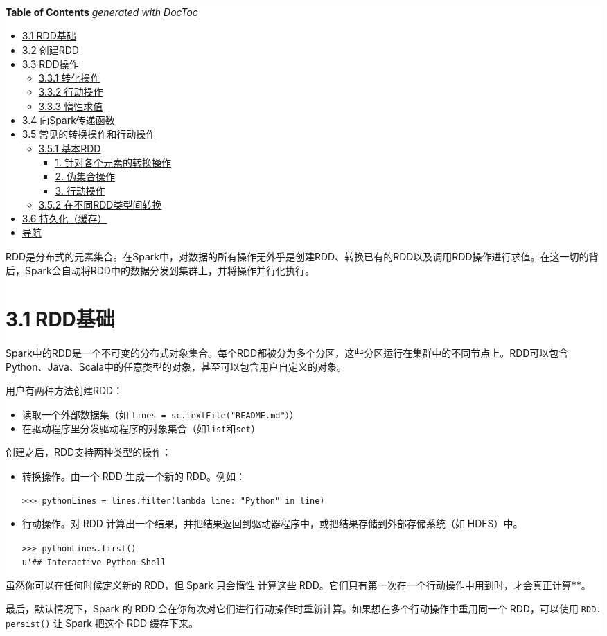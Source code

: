 

**Table of Contents**  *generated with [DocToc](https://github.com/thlorenz/doctoc)*

- [3.1 RDD基础](#31-rdd%E5%9F%BA%E7%A1%80)
- [3.2 创建RDD](#32-%E5%88%9B%E5%BB%BArdd)
- [3.3 RDD操作](#33-rdd%E6%93%8D%E4%BD%9C)
  - [3.3.1 转化操作](#331-%E8%BD%AC%E5%8C%96%E6%93%8D%E4%BD%9C)
  - [3.3.2 行动操作](#332-%E8%A1%8C%E5%8A%A8%E6%93%8D%E4%BD%9C)
  - [3.3.3 惰性求值](#333-%E6%83%B0%E6%80%A7%E6%B1%82%E5%80%BC)
- [3.4 向Spark传递函数](#34-%E5%90%91spark%E4%BC%A0%E9%80%92%E5%87%BD%E6%95%B0)
- [3.5 常见的转换操作和行动操作](#35-%E5%B8%B8%E8%A7%81%E7%9A%84%E8%BD%AC%E6%8D%A2%E6%93%8D%E4%BD%9C%E5%92%8C%E8%A1%8C%E5%8A%A8%E6%93%8D%E4%BD%9C)
  - [3.5.1 基本RDD](#351-%E5%9F%BA%E6%9C%ACrdd)
    - [1. 针对各个元素的转换操作](#1-%E9%92%88%E5%AF%B9%E5%90%84%E4%B8%AA%E5%85%83%E7%B4%A0%E7%9A%84%E8%BD%AC%E6%8D%A2%E6%93%8D%E4%BD%9C)
    - [2. 伪集合操作](#2-%E4%BC%AA%E9%9B%86%E5%90%88%E6%93%8D%E4%BD%9C)
    - [3. 行动操作](#3-%E8%A1%8C%E5%8A%A8%E6%93%8D%E4%BD%9C)
  - [3.5.2 在不同RDD类型间转换](#352-%E5%9C%A8%E4%B8%8D%E5%90%8Crdd%E7%B1%BB%E5%9E%8B%E9%97%B4%E8%BD%AC%E6%8D%A2)
- [3.6 持久化（缓存）](#36-%E6%8C%81%E4%B9%85%E5%8C%96%E7%BC%93%E5%AD%98)
- [导航](#%E5%AF%BC%E8%88%AA)



RDD是分布式的元素集合。在Spark中，对数据的所有操作无外乎是创建RDD、转换已有的RDD以及调用RDD操作进行求值。在这一切的背后，Spark会自动将RDD中的数据分发到集群上，并将操作并行化执行。

# 3.1 RDD基础

Spark中的RDD是一个不可变的分布式对象集合。每个RDD都被分为多个分区，这些分区运行在集群中的不同节点上。RDD可以包含Python、Java、Scala中的任意类型的对象，甚至可以包含用户自定义的对象。

用户有两种方法创建RDD：

- 读取一个外部数据集（如 `lines = sc.textFile("README.md"）`）
- 在驱动程序里分发驱动程序的对象集合（如`list`和`set`）

创建之后，RDD支持两种类型的操作：

- 转换操作。由一个 RDD 生成一个新的 RDD。例如：

  ```
  >>> pythonLines = lines.filter(lambda line: "Python" in line)
  ```

- 行动操作。对 RDD 计算出一个结果，并把结果返回到驱动器程序中，或把结果存储到外部存储系统（如 HDFS）中。

  ```
  >>> pythonLines.first()
  u'## Interactive Python Shell
  ```


虽然你可以在任何时候定义新的 RDD，但 Spark 只会惰性 计算这些 RDD。它们只有第一次在一个行动操作中用到时，才会真正计算**。

最后，默认情况下，Spark 的 RDD 会在你每次对它们进行行动操作时重新计算。如果想在多个行动操作中重用同一个 RDD，可以使用 `RDD.persist()` 让 Spark 把这个 RDD 缓存下来。
